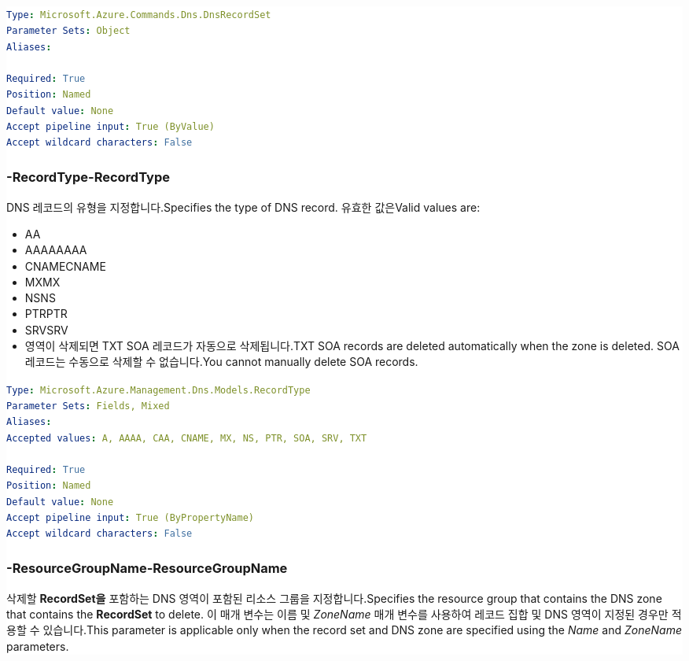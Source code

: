 ```yaml
Type: Microsoft.Azure.Commands.Dns.DnsRecordSet
Parameter Sets: Object
Aliases:

Required: True
Position: Named
Default value: None
Accept pipeline input: True (ByValue)
Accept wildcard characters: False
```

### <span data-ttu-id="106f9-140">-RecordType</span><span class="sxs-lookup"><span data-stu-id="106f9-140">-RecordType</span></span>
<span data-ttu-id="106f9-141">DNS 레코드의 유형을 지정합니다.</span><span class="sxs-lookup"><span data-stu-id="106f9-141">Specifies the type of DNS record.</span></span>
<span data-ttu-id="106f9-142">유효한 값은</span><span class="sxs-lookup"><span data-stu-id="106f9-142">Valid values are:</span></span>
- <span data-ttu-id="106f9-143">A</span><span class="sxs-lookup"><span data-stu-id="106f9-143">A</span></span>
- <span data-ttu-id="106f9-144">AAAA</span><span class="sxs-lookup"><span data-stu-id="106f9-144">AAAA</span></span>
- <span data-ttu-id="106f9-145">CNAME</span><span class="sxs-lookup"><span data-stu-id="106f9-145">CNAME</span></span>
- <span data-ttu-id="106f9-146">MX</span><span class="sxs-lookup"><span data-stu-id="106f9-146">MX</span></span>
- <span data-ttu-id="106f9-147">NS</span><span class="sxs-lookup"><span data-stu-id="106f9-147">NS</span></span>
- <span data-ttu-id="106f9-148">PTR</span><span class="sxs-lookup"><span data-stu-id="106f9-148">PTR</span></span>
- <span data-ttu-id="106f9-149">SRV</span><span class="sxs-lookup"><span data-stu-id="106f9-149">SRV</span></span>
- <span data-ttu-id="106f9-150">영역이 삭제되면 TXT SOA 레코드가 자동으로 삭제됩니다.</span><span class="sxs-lookup"><span data-stu-id="106f9-150">TXT SOA records are deleted automatically when the zone is deleted.</span></span>
<span data-ttu-id="106f9-151">SOA 레코드는 수동으로 삭제할 수 없습니다.</span><span class="sxs-lookup"><span data-stu-id="106f9-151">You cannot manually delete SOA records.</span></span>

```yaml
Type: Microsoft.Azure.Management.Dns.Models.RecordType
Parameter Sets: Fields, Mixed
Aliases:
Accepted values: A, AAAA, CAA, CNAME, MX, NS, PTR, SOA, SRV, TXT

Required: True
Position: Named
Default value: None
Accept pipeline input: True (ByPropertyName)
Accept wildcard characters: False
```

### <span data-ttu-id="106f9-152">-ResourceGroupName</span><span class="sxs-lookup"><span data-stu-id="106f9-152">-ResourceGroupName</span></span>
<span data-ttu-id="106f9-153">삭제할 **RecordSet을** 포함하는 DNS 영역이 포함된 리소스 그룹을 지정합니다.</span><span class="sxs-lookup"><span data-stu-id="106f9-153">Specifies the resource group that contains the DNS zone that contains the **RecordSet** to delete.</span></span>
<span data-ttu-id="106f9-154">이 매개 변수는 이름 및 *ZoneName* 매개  변수를 사용하여 레코드 집합 및 DNS 영역이 지정된 경우만 적용할 수 있습니다.</span><span class="sxs-lookup"><span data-stu-id="106f9-154">This parameter is applicable only when the record set and DNS zone are specified using the *Name* and *ZoneName* parameters.</span></span>